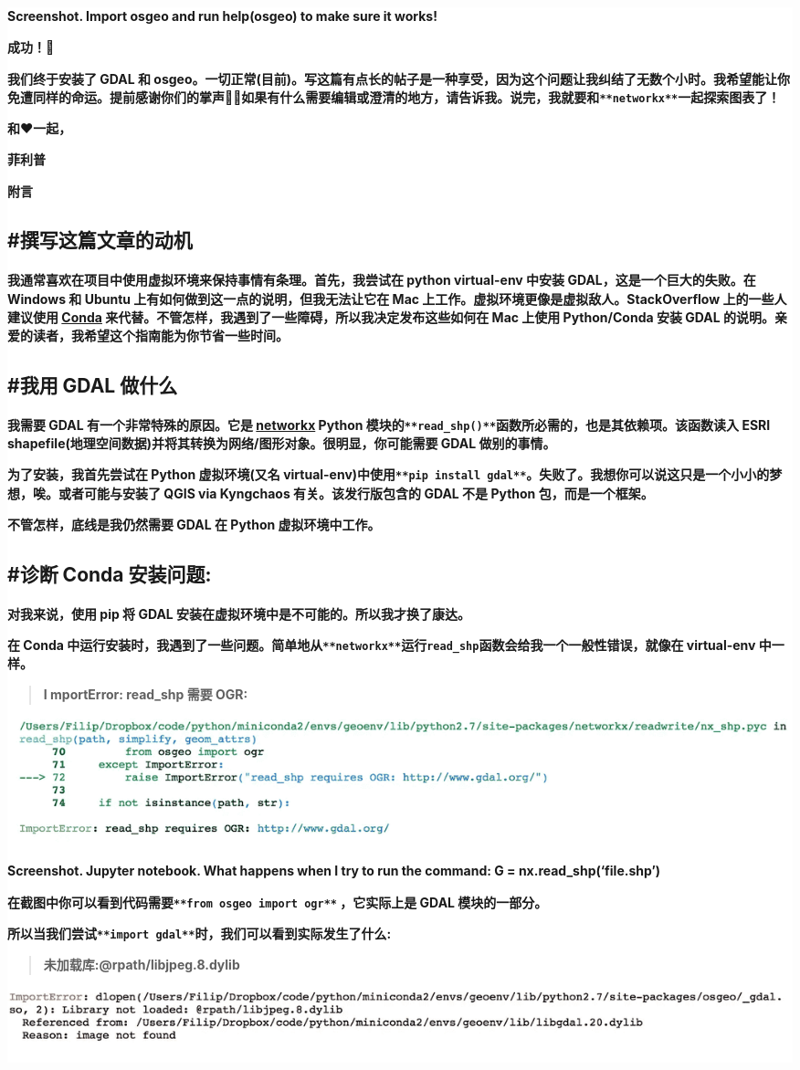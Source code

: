 
**Screenshot. Import osgeo and run help(osgeo) to make sure it works!**

**成功！🤗**

**我们终于安装了 GDAL 和 osgeo。一切正常(目前)。写这篇有点长的帖子是一种享受，因为这个问题让我纠结了无数个小时。我希望能让你免遭同样的命运。提前感谢你们的掌声👏🏽如果有什么需要编辑或澄清的地方，请告诉我。说完，我就要和`**networkx**`一起探索图表了！**

**和❤︎一起，**

**菲利普**

**附言**

## **#撰写这篇文章的动机**

**我通常喜欢在项目中使用虚拟环境来保持事情有条理。首先，我尝试在 python **virtual-env** 中安装 GDAL，这是一个巨大的失败。在 Windows 和 Ubuntu 上有如何做到这一点的说明，但我无法让它在 Mac 上工作。虚拟环境更像是虚拟敌人。StackOverflow 上的一些人建议使用 [Conda](https://conda.io/docs/) 来代替。不管怎样，我遇到了一些障碍，所以我决定发布这些如何在 Mac 上使用 Python/Conda 安装 GDAL 的说明。亲爱的读者，我希望这个指南能为你节省一些时间。**

## **#我用 GDAL 做什么**

**我需要 GDAL 有一个非常特殊的原因。它是 [networkx](http://networkx.github.io) Python 模块的`**read_shp()**`函数所必需的，也是其依赖项。该函数读入 ESRI shapefile(地理空间数据)并将其转换为网络/图形对象。很明显，你可能需要 GDAL 做别的事情。**

**为了安装，我首先尝试在 Python 虚拟环境(又名 virtual-env)中使用`**pip install gdal**`。失败了。我想你可以说这只是一个小小的梦想，唉。或者可能与安装了 QGIS via Kyngchaos 有关。该发行版包含的 GDAL 不是 Python 包，而是一个框架。**

**不管怎样，底线是我仍然需要 GDAL 在 Python 虚拟环境中工作。**

## **#诊断 Conda 安装问题:**

**对我来说，使用 pip 将 GDAL 安装在虚拟环境中是不可能的。所以我才换了康达。**

**在 Conda 中运行安装时，我遇到了一些问题。简单地从`**networkx**`运行`read_shp`函数会给我一个一般性错误，就像在 virtual-env 中一样。**

> **I mportError: read_shp 需要 OGR:**

**![](img/9c0d362ac669936e4edd8f442460cd76.png)**

**Screenshot. Jupyter notebook. What happens when I try to run the command: G = nx.read_shp(‘file.shp’)**

**在截图中你可以看到代码需要`**from osgeo import ogr**` ，它实际上是 GDAL 模块的一部分。**

**所以当我们尝试`**import gdal**`时，我们可以看到实际发生了什么:**

> **未加载库:@rpath/libjpeg.8.dylib**

**![](img/a2d735cab053baba5987321a8956f1cf.png)**

